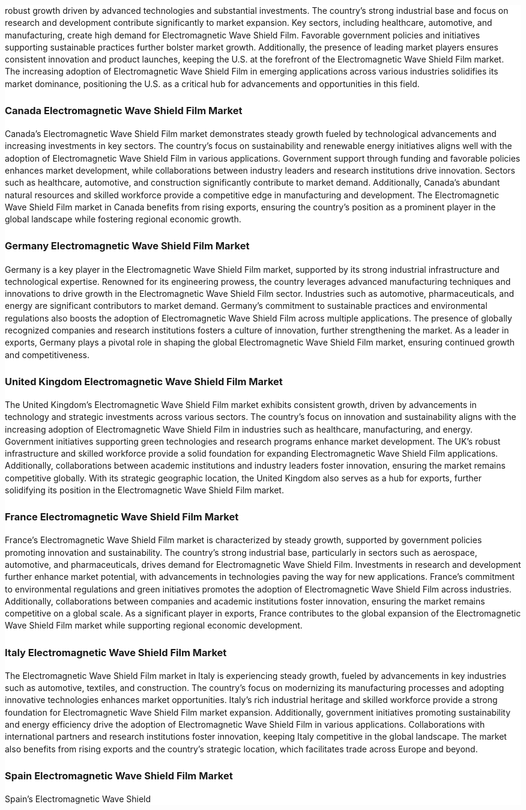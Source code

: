 robust growth driven by advanced technologies and substantial investments. The country&rsquo;s strong industrial base and focus on research and development contribute significantly to market expansion. Key sectors, including healthcare, automotive, and manufacturing, create high demand for Electromagnetic Wave Shield Film. Favorable government policies and initiatives supporting sustainable practices further bolster market growth. Additionally, the presence of leading market players ensures consistent innovation and product launches, keeping the U.S. at the forefront of the Electromagnetic Wave Shield Film market. The increasing adoption of Electromagnetic Wave Shield Film in emerging applications across various industries solidifies its market dominance, positioning the U.S. as a critical hub for advancements and opportunities in this field.</p><h3>Canada Electromagnetic Wave Shield Film Market</h3><p>Canada&rsquo;s Electromagnetic Wave Shield Film market demonstrates steady growth fueled by technological advancements and increasing investments in key sectors. The country&rsquo;s focus on sustainability and renewable energy initiatives aligns well with the adoption of Electromagnetic Wave Shield Film in various applications. Government support through funding and favorable policies enhances market development, while collaborations between industry leaders and research institutions drive innovation. Sectors such as healthcare, automotive, and construction significantly contribute to market demand. Additionally, Canada&rsquo;s abundant natural resources and skilled workforce provide a competitive edge in manufacturing and development. The Electromagnetic Wave Shield Film market in Canada benefits from rising exports, ensuring the country&rsquo;s position as a prominent player in the global landscape while fostering regional economic growth.</p><h3>Germany Electromagnetic Wave Shield Film Market</h3><p>Germany is a key player in the Electromagnetic Wave Shield Film market, supported by its strong industrial infrastructure and technological expertise. Renowned for its engineering prowess, the country leverages advanced manufacturing techniques and innovations to drive growth in the Electromagnetic Wave Shield Film sector. Industries such as automotive, pharmaceuticals, and energy are significant contributors to market demand. Germany&rsquo;s commitment to sustainable practices and environmental regulations also boosts the adoption of Electromagnetic Wave Shield Film across multiple applications. The presence of globally recognized companies and research institutions fosters a culture of innovation, further strengthening the market. As a leader in exports, Germany plays a pivotal role in shaping the global Electromagnetic Wave Shield Film market, ensuring continued growth and competitiveness.</p><h3>United Kingdom Electromagnetic Wave Shield Film Market</h3><p>The United Kingdom&rsquo;s Electromagnetic Wave Shield Film market exhibits consistent growth, driven by advancements in technology and strategic investments across various sectors. The country&rsquo;s focus on innovation and sustainability aligns with the increasing adoption of Electromagnetic Wave Shield Film in industries such as healthcare, manufacturing, and energy. Government initiatives supporting green technologies and research programs enhance market development. The UK&rsquo;s robust infrastructure and skilled workforce provide a solid foundation for expanding Electromagnetic Wave Shield Film applications. Additionally, collaborations between academic institutions and industry leaders foster innovation, ensuring the market remains competitive globally. With its strategic geographic location, the United Kingdom also serves as a hub for exports, further solidifying its position in the Electromagnetic Wave Shield Film market.</p><h3>France Electromagnetic Wave Shield Film Market</h3><p>France&rsquo;s Electromagnetic Wave Shield Film market is characterized by steady growth, supported by government policies promoting innovation and sustainability. The country&rsquo;s strong industrial base, particularly in sectors such as aerospace, automotive, and pharmaceuticals, drives demand for Electromagnetic Wave Shield Film. Investments in research and development further enhance market potential, with advancements in technologies paving the way for new applications. France&rsquo;s commitment to environmental regulations and green initiatives promotes the adoption of Electromagnetic Wave Shield Film across industries. Additionally, collaborations between companies and academic institutions foster innovation, ensuring the market remains competitive on a global scale. As a significant player in exports, France contributes to the global expansion of the Electromagnetic Wave Shield Film market while supporting regional economic development.</p><h3>Italy Electromagnetic Wave Shield Film Market</h3><p>The Electromagnetic Wave Shield Film market in Italy is experiencing steady growth, fueled by advancements in key industries such as automotive, textiles, and construction. The country&rsquo;s focus on modernizing its manufacturing processes and adopting innovative technologies enhances market opportunities. Italy&rsquo;s rich industrial heritage and skilled workforce provide a strong foundation for Electromagnetic Wave Shield Film market expansion. Additionally, government initiatives promoting sustainability and energy efficiency drive the adoption of Electromagnetic Wave Shield Film in various applications. Collaborations with international partners and research institutions foster innovation, keeping Italy competitive in the global landscape. The market also benefits from rising exports and the country&rsquo;s strategic location, which facilitates trade across Europe and beyond.</p><h3>Spain Electromagnetic Wave Shield Film Market</h3><p>Spain&rsquo;s Electromagnetic Wave Shield